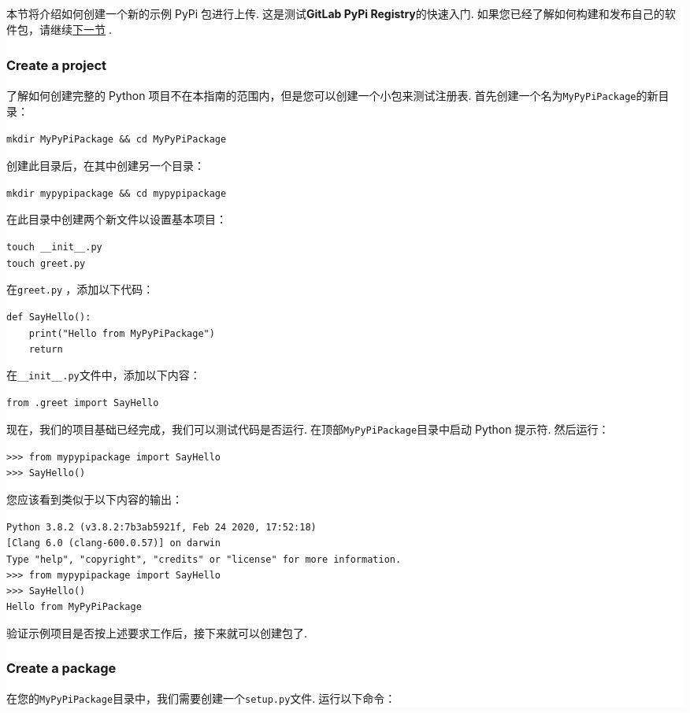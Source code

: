 本节将介绍如何创建一个新的示例 PyPi 包进行上传. 这是测试**GitLab PyPi Registry**的快速入门. 如果您已经了解如何构建和发布自己的软件包，请继续[下一节](#adding-the-gitlab-pypi-repository-as-a-source) .

### Create a project[](#create-a-project "Permalink")

了解如何创建完整的 Python 项目不在本指南的范围内，但是您可以创建一个小包来测试注册表. 首先创建一个名为`MyPyPiPackage`的新目录：

```
mkdir MyPyPiPackage && cd MyPyPiPackage 
```

创建此目录后，在其中创建另一个目录：

```
mkdir mypypipackage && cd mypypipackage 
```

在此目录中创建两个新文件以设置基本项目：

```
touch __init__.py
touch greet.py 
```

在`greet.py` ，添加以下代码：

```
def SayHello():
    print("Hello from MyPyPiPackage")
    return 
```

在`__init__.py`文件中，添加以下内容：

```
from .greet import SayHello 
```

现在，我们的项目基础已经完成，我们可以测试代码是否运行. 在顶部`MyPyPiPackage`目录中启动 Python 提示符. 然后运行：

```
>>> from mypypipackage import SayHello
>>> SayHello() 
```

您应该看到类似于以下内容的输出：

```
Python 3.8.2 (v3.8.2:7b3ab5921f, Feb 24 2020, 17:52:18)
[Clang 6.0 (clang-600.0.57)] on darwin
Type "help", "copyright", "credits" or "license" for more information.
>>> from mypypipackage import SayHello
>>> SayHello()
Hello from MyPyPiPackage 
```

验证示例项目是否按上述要求工作后，接下来就可以创建包了.

### Create a package[](#create-a-package "Permalink")

在您的`MyPyPiPackage`目录中，我们需要创建一个`setup.py`文件. 运行以下命令：
